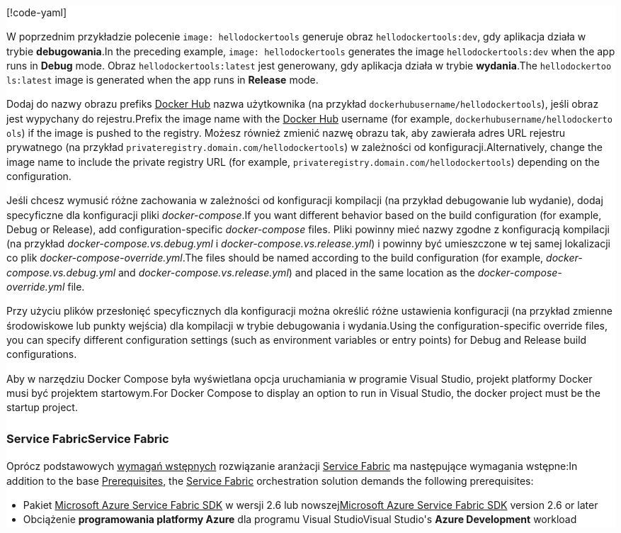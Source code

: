 [!code-yaml[](visual-studio-tools-for-docker/samples/2.0/docker-compose.yml?highlight=5)]

<span data-ttu-id="7d2b6-169">W poprzednim przykładzie polecenie `image: hellodockertools` generuje obraz `hellodockertools:dev`, gdy aplikacja działa w trybie **debugowania**.</span><span class="sxs-lookup"><span data-stu-id="7d2b6-169">In the preceding example, `image: hellodockertools` generates the image `hellodockertools:dev` when the app runs in **Debug** mode.</span></span> <span data-ttu-id="7d2b6-170">Obraz `hellodockertools:latest` jest generowany, gdy aplikacja działa w trybie **wydania**.</span><span class="sxs-lookup"><span data-stu-id="7d2b6-170">The `hellodockertools:latest` image is generated when the app runs in **Release** mode.</span></span>

<span data-ttu-id="7d2b6-171">Dodaj do nazwy obrazu prefiks [Docker Hub](https://hub.docker.com/) nazwa użytkownika (na przykład `dockerhubusername/hellodockertools`), jeśli obraz jest wypychany do rejestru.</span><span class="sxs-lookup"><span data-stu-id="7d2b6-171">Prefix the image name with the [Docker Hub](https://hub.docker.com/) username (for example, `dockerhubusername/hellodockertools`) if the image is pushed to the registry.</span></span> <span data-ttu-id="7d2b6-172">Możesz również zmienić nazwę obrazu tak, aby zawierała adres URL rejestru prywatnego (na przykład `privateregistry.domain.com/hellodockertools`) w zależności od konfiguracji.</span><span class="sxs-lookup"><span data-stu-id="7d2b6-172">Alternatively, change the image name to include the private registry URL (for example, `privateregistry.domain.com/hellodockertools`) depending on the configuration.</span></span>

<span data-ttu-id="7d2b6-173">Jeśli chcesz wymusić różne zachowania w zależności od konfiguracji kompilacji (na przykład debugowanie lub wydanie), dodaj specyficzne dla konfiguracji pliki *docker-compose*.</span><span class="sxs-lookup"><span data-stu-id="7d2b6-173">If you want different behavior based on the build configuration (for example, Debug or Release), add configuration-specific *docker-compose* files.</span></span> <span data-ttu-id="7d2b6-174">Pliki powinny mieć nazwy zgodne z konfiguracją kompilacji (na przykład *docker-compose.vs.debug.yml* i *docker-compose.vs.release.yml*) i powinny być umieszczone w tej samej lokalizacji co plik *docker-compose-override.yml*.</span><span class="sxs-lookup"><span data-stu-id="7d2b6-174">The files should be named according to the build configuration (for example, *docker-compose.vs.debug.yml* and *docker-compose.vs.release.yml*) and placed in the same location as the *docker-compose-override.yml* file.</span></span> 

<span data-ttu-id="7d2b6-175">Przy użyciu plików przesłonięć specyficznych dla konfiguracji można określić różne ustawienia konfiguracji (na przykład zmienne środowiskowe lub punkty wejścia) dla kompilacji w trybie debugowania i wydania.</span><span class="sxs-lookup"><span data-stu-id="7d2b6-175">Using the configuration-specific override files, you can specify different configuration settings (such as environment variables or entry points) for Debug and Release build configurations.</span></span>

<span data-ttu-id="7d2b6-176">Aby w narzędziu Docker Compose była wyświetlana opcja uruchamiania w programie Visual Studio, projekt platformy Docker musi być projektem startowym.</span><span class="sxs-lookup"><span data-stu-id="7d2b6-176">For Docker Compose to display an option to run in Visual Studio, the docker project must be the startup project.</span></span>

### <a name="service-fabric"></a><span data-ttu-id="7d2b6-177">Service Fabric</span><span class="sxs-lookup"><span data-stu-id="7d2b6-177">Service Fabric</span></span>

<span data-ttu-id="7d2b6-178">Oprócz podstawowych [wymagań wstępnych](#prerequisites) rozwiązanie aranżacji [Service Fabric](/azure/service-fabric/) ma następujące wymagania wstępne:</span><span class="sxs-lookup"><span data-stu-id="7d2b6-178">In addition to the base [Prerequisites](#prerequisites), the [Service Fabric](/azure/service-fabric/) orchestration solution demands the following prerequisites:</span></span>

* <span data-ttu-id="7d2b6-179">Pakiet [Microsoft Azure Service Fabric SDK](https://www.microsoft.com/web/handlers/webpi.ashx?command=getinstallerredirect&appid=MicrosoftAzure-ServiceFabric-CoreSDK) w wersji 2.6 lub nowszej</span><span class="sxs-lookup"><span data-stu-id="7d2b6-179">[Microsoft Azure Service Fabric SDK](https://www.microsoft.com/web/handlers/webpi.ashx?command=getinstallerredirect&appid=MicrosoftAzure-ServiceFabric-CoreSDK) version 2.6 or later</span></span>
* <span data-ttu-id="7d2b6-180">Obciążenie **programowania platformy Azure** dla programu Visual Studio</span><span class="sxs-lookup"><span data-stu-id="7d2b6-180">Visual Studio's **Azure Development** workload</span></span>
